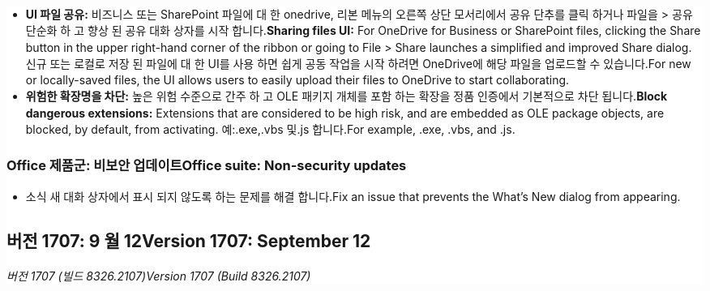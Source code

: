 -   <span data-ttu-id="89800-379">**UI 파일 공유:** 비즈니스 또는 SharePoint 파일에 대 한 onedrive, 리본 메뉴의 오른쪽 상단 모서리에서 공유 단추를 클릭 하거나 파일을 \> 공유 단순화 하 고 향상 된 공유 대화 상자를 시작 합니다.</span><span class="sxs-lookup"><span data-stu-id="89800-379">**Sharing files UI:** For OneDrive for Business or SharePoint files, clicking the Share button in the upper right-hand corner of the ribbon or going to File \> Share launches a simplified and improved Share dialog.</span></span> <span data-ttu-id="89800-380">신규 또는 로컬로 저장 된 파일에 대 한 UI를 사용 하면 쉽게 공동 작업을 시작 하려면 OneDrive에 해당 파일을 업로드할 수 있습니다.</span><span class="sxs-lookup"><span data-stu-id="89800-380">For new or locally-saved files, the UI allows users to easily upload their files to OneDrive to start collaborating.</span></span>
-   <span data-ttu-id="89800-381">**위험한 확장명을 차단:** 높은 위험 수준으로 간주 하 고 OLE 패키지 개체를 포함 하는 확장을 정품 인증에서 기본적으로 차단 됩니다.</span><span class="sxs-lookup"><span data-stu-id="89800-381">**Block dangerous extensions:** Extensions that are considered to be high risk, and are embedded as OLE package objects, are blocked, by default, from activating.</span></span> <span data-ttu-id="89800-382">예:.exe,.vbs 및.js 합니다.</span><span class="sxs-lookup"><span data-stu-id="89800-382">For example, .exe, .vbs, and .js.</span></span>

### <a name="office-suite-non-security-updates"></a><span data-ttu-id="89800-383">Office 제품군: 비보안 업데이트</span><span class="sxs-lookup"><span data-stu-id="89800-383">Office suite: Non-security updates</span></span>
-   <span data-ttu-id="89800-384">소식 새 대화 상자에서 표시 되지 않도록 하는 문제를 해결 합니다.</span><span class="sxs-lookup"><span data-stu-id="89800-384">Fix an issue that prevents the What’s New dialog from appearing.</span></span>



## <a name="version-1707-september-12"></a><span data-ttu-id="89800-385">버전 1707: 9 월 12</span><span class="sxs-lookup"><span data-stu-id="89800-385">Version 1707: September 12</span></span>
<span data-ttu-id="89800-386">*버전 1707 (빌드 8326.2107)*</span><span class="sxs-lookup"><span data-stu-id="89800-386">*Version 1707 (Build 8326.2107)*</span></span>

